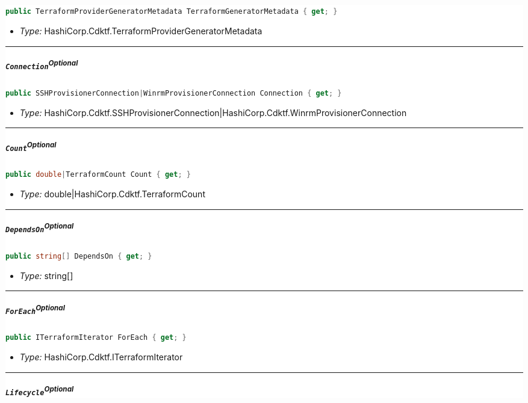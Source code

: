 ```csharp
public TerraformProviderGeneratorMetadata TerraformGeneratorMetadata { get; }
```

- *Type:* HashiCorp.Cdktf.TerraformProviderGeneratorMetadata

---

##### `Connection`<sup>Optional</sup> <a name="Connection" id="@cdktf/provider-vault.pkiSecretBackendConfigUrls.PkiSecretBackendConfigUrls.property.connection"></a>

```csharp
public SSHProvisionerConnection|WinrmProvisionerConnection Connection { get; }
```

- *Type:* HashiCorp.Cdktf.SSHProvisionerConnection|HashiCorp.Cdktf.WinrmProvisionerConnection

---

##### `Count`<sup>Optional</sup> <a name="Count" id="@cdktf/provider-vault.pkiSecretBackendConfigUrls.PkiSecretBackendConfigUrls.property.count"></a>

```csharp
public double|TerraformCount Count { get; }
```

- *Type:* double|HashiCorp.Cdktf.TerraformCount

---

##### `DependsOn`<sup>Optional</sup> <a name="DependsOn" id="@cdktf/provider-vault.pkiSecretBackendConfigUrls.PkiSecretBackendConfigUrls.property.dependsOn"></a>

```csharp
public string[] DependsOn { get; }
```

- *Type:* string[]

---

##### `ForEach`<sup>Optional</sup> <a name="ForEach" id="@cdktf/provider-vault.pkiSecretBackendConfigUrls.PkiSecretBackendConfigUrls.property.forEach"></a>

```csharp
public ITerraformIterator ForEach { get; }
```

- *Type:* HashiCorp.Cdktf.ITerraformIterator

---

##### `Lifecycle`<sup>Optional</sup> <a name="Lifecycle" id="@cdktf/provider-vault.pkiSecretBackendConfigUrls.PkiSecretBackendConfigUrls.property.lifecycle"></a>
